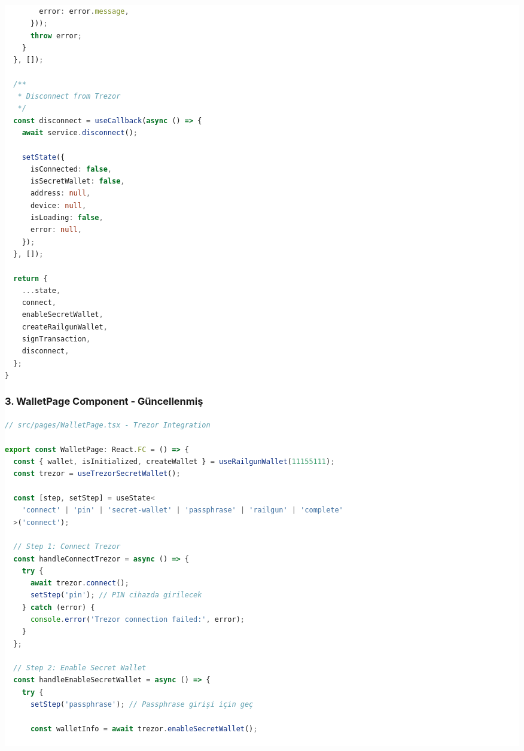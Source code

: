 ```typescript
        error: error.message,
      }));
      throw error;
    }
  }, []);

  /**
   * Disconnect from Trezor
   */
  const disconnect = useCallback(async () => {
    await service.disconnect();
    
    setState({
      isConnected: false,
      isSecretWallet: false,
      address: null,
      device: null,
      isLoading: false,
      error: null,
    });
  }, []);

  return {
    ...state,
    connect,
    enableSecretWallet,
    createRailgunWallet,
    signTransaction,
    disconnect,
  };
}
```

### 3. WalletPage Component - Güncellenmiş

```typescript
// src/pages/WalletPage.tsx - Trezor Integration

export const WalletPage: React.FC = () => {
  const { wallet, isInitialized, createWallet } = useRailgunWallet(11155111);
  const trezor = useTrezorSecretWallet();
  
  const [step, setStep] = useState<
    'connect' | 'pin' | 'secret-wallet' | 'passphrase' | 'railgun' | 'complete'
  >('connect');

  // Step 1: Connect Trezor
  const handleConnectTrezor = async () => {
    try {
      await trezor.connect();
      setStep('pin'); // PIN cihazda girilecek
    } catch (error) {
      console.error('Trezor connection failed:', error);
    }
  };

  // Step 2: Enable Secret Wallet
  const handleEnableSecretWallet = async () => {
    try {
      setStep('passphrase'); // Passphrase girişi için geç
      
      const walletInfo = await trezor.enableSecretWallet();
      
```